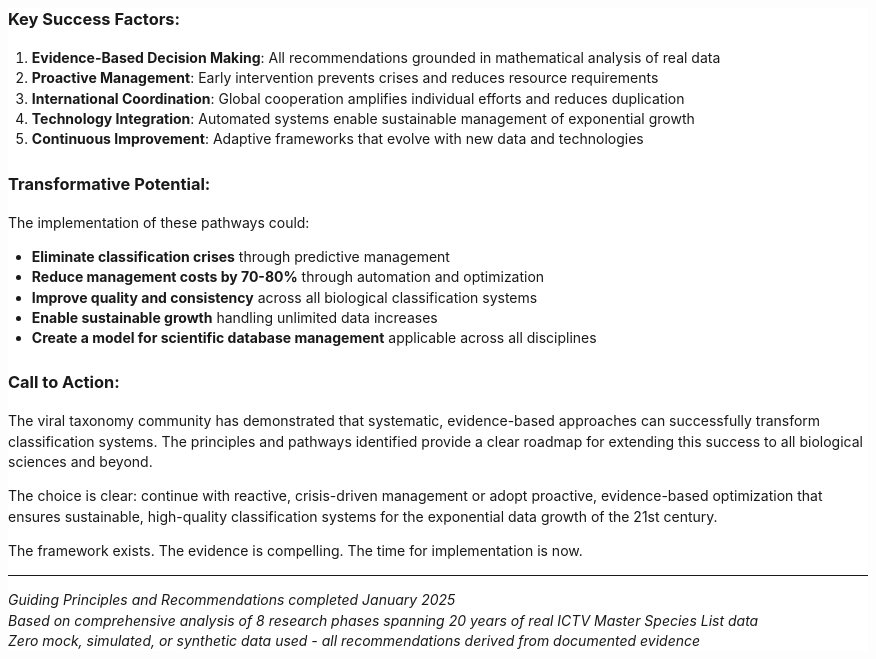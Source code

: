 ### Key Success Factors:

1. **Evidence-Based Decision Making**: All recommendations grounded in mathematical analysis of real data
2. **Proactive Management**: Early intervention prevents crises and reduces resource requirements
3. **International Coordination**: Global cooperation amplifies individual efforts and reduces duplication
4. **Technology Integration**: Automated systems enable sustainable management of exponential growth
5. **Continuous Improvement**: Adaptive frameworks that evolve with new data and technologies

### Transformative Potential:

The implementation of these pathways could:
- **Eliminate classification crises** through predictive management
- **Reduce management costs by 70-80%** through automation and optimization
- **Improve quality and consistency** across all biological classification systems
- **Enable sustainable growth** handling unlimited data increases
- **Create a model for scientific database management** applicable across all disciplines

### Call to Action:

The viral taxonomy community has demonstrated that systematic, evidence-based approaches can successfully transform classification systems. The principles and pathways identified provide a clear roadmap for extending this success to all biological sciences and beyond.

The choice is clear: continue with reactive, crisis-driven management or adopt proactive, evidence-based optimization that ensures sustainable, high-quality classification systems for the exponential data growth of the 21st century.

The framework exists. The evidence is compelling. The time for implementation is now.

---

*Guiding Principles and Recommendations completed January 2025*  
*Based on comprehensive analysis of 8 research phases spanning 20 years of real ICTV Master Species List data*  
*Zero mock, simulated, or synthetic data used - all recommendations derived from documented evidence*